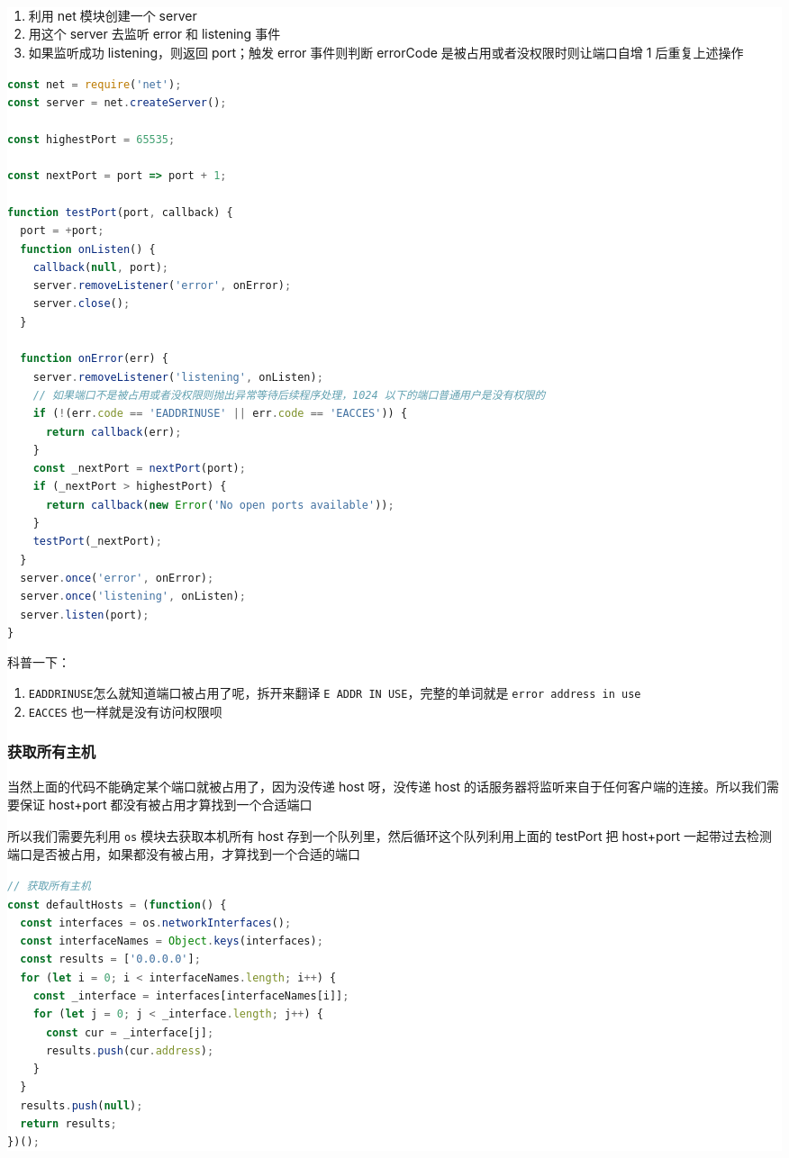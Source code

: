 1. 利用 net 模块创建一个 server
2. 用这个 server 去监听 error 和 listening 事件
3. 如果监听成功 listening，则返回 port；触发 error 事件则判断 errorCode 是被占用或者没权限时则让端口自增 1 后重复上述操作

```js
const net = require('net');
const server = net.createServer();

const highestPort = 65535;

const nextPort = port => port + 1;

function testPort(port, callback) {
  port = +port;
  function onListen() {
    callback(null, port);
    server.removeListener('error', onError);
    server.close();
  }

  function onError(err) {
    server.removeListener('listening', onListen);
    // 如果端口不是被占用或者没权限则抛出异常等待后续程序处理，1024 以下的端口普通用户是没有权限的
    if (!(err.code == 'EADDRINUSE' || err.code == 'EACCES')) {
      return callback(err);
    }
    const _nextPort = nextPort(port);
    if (_nextPort > highestPort) {
      return callback(new Error('No open ports available'));
    }
    testPort(_nextPort);
  }
  server.once('error', onError);
  server.once('listening', onListen);
  server.listen(port);
}
```

科普一下：

1.  `EADDRINUSE`怎么就知道端口被占用了呢，拆开来翻译 `E ADDR IN USE`，完整的单词就是 `error address in use`
2.  `EACCES` 也一样就是没有访问权限呗

### 获取所有主机

当然上面的代码不能确定某个端口就被占用了，因为没传递 host 呀，没传递 host 的话服务器将监听来自于任何客户端的连接。所以我们需要保证 host+port 都没有被占用才算找到一个合适端口

所以我们需要先利用 `os` 模块去获取本机所有 host 存到一个队列里，然后循环这个队列利用上面的 testPort 把 host+port 一起带过去检测端口是否被占用，如果都没有被占用，才算找到一个合适的端口

```js
// 获取所有主机
const defaultHosts = (function() {
  const interfaces = os.networkInterfaces();
  const interfaceNames = Object.keys(interfaces);
  const results = ['0.0.0.0'];
  for (let i = 0; i < interfaceNames.length; i++) {
    const _interface = interfaces[interfaceNames[i]];
    for (let j = 0; j < _interface.length; j++) {
      const cur = _interface[j];
      results.push(cur.address);
    }
  }
  results.push(null);
  return results;
})();
```